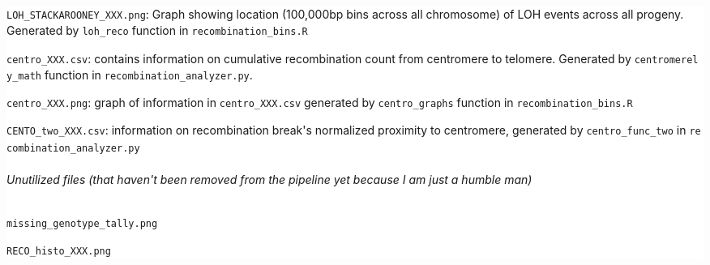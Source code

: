 `LOH_STACKAROONEY_XXX.png`: Graph showing location (100,000bp bins
across all chromosome) of LOH events across all progeny. Generated by
`loh_reco` function in `recombination_bins.R`

`centro_XXX.csv`: contains information on cumulative recombination count
from centromere to telomere. Generated by `centromerely_math` function
in `recombination_analyzer.py`.

`centro_XXX.png`: graph of information in `centro_XXX.csv` generated by
`centro_graphs` function in `recombination_bins.R`

`CENTO_two_XXX.csv`: information on recombination break's normalized
proximity to centromere, generated by `centro_func_two` in
`recombination_analyzer.py`

###### Unutilized files (that haven't been removed from the pipeline yet because I am just a humble man)

`missing_genotype_tally.png`

`RECO_histo_XXX.png`
